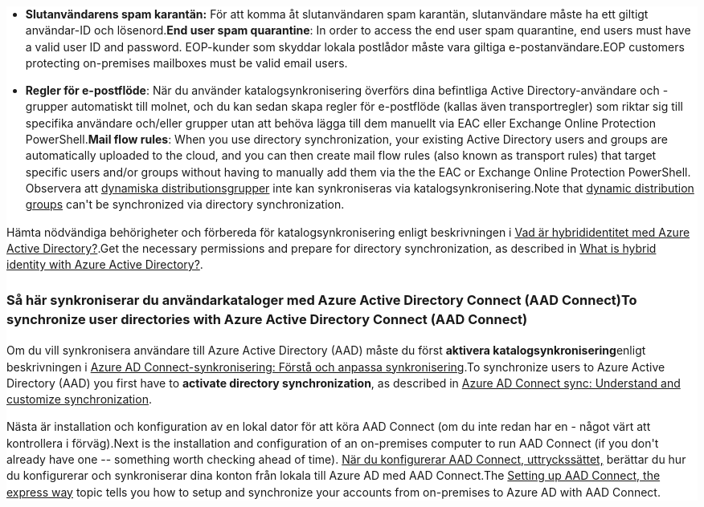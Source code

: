   - <span data-ttu-id="802b6-133">**Slutanvändarens spam karantän:** För att komma åt slutanvändaren spam karantän, slutanvändare måste ha ett giltigt användar-ID och lösenord.</span><span class="sxs-lookup"><span data-stu-id="802b6-133">**End user spam quarantine**: In order to access the end user spam quarantine, end users must have a valid user ID and password.</span></span> <span data-ttu-id="802b6-134">EOP-kunder som skyddar lokala postlådor måste vara giltiga e-postanvändare.</span><span class="sxs-lookup"><span data-stu-id="802b6-134">EOP customers protecting on-premises mailboxes must be valid email users.</span></span>

  - <span data-ttu-id="802b6-135">**Regler för e-postflöde**: När du använder katalogsynkronisering överförs dina befintliga Active Directory-användare och -grupper automatiskt till molnet, och du kan sedan skapa regler för e-postflöde (kallas även transportregler) som riktar sig till specifika användare och/eller grupper utan att behöva lägga till dem manuellt via EAC eller Exchange Online Protection PowerShell.</span><span class="sxs-lookup"><span data-stu-id="802b6-135">**Mail flow rules**: When you use directory synchronization, your existing Active Directory users and groups are automatically uploaded to the cloud, and you can then create mail flow rules (also known as transport rules) that target specific users and/or groups without having to manually add them via the the EAC or Exchange Online Protection PowerShell.</span></span> <span data-ttu-id="802b6-136">Observera att [dynamiska distributionsgrupper](https://docs.microsoft.com/exchange/recipients-in-exchange-online/manage-dynamic-distribution-groups/manage-dynamic-distribution-groups) inte kan synkroniseras via katalogsynkronisering.</span><span class="sxs-lookup"><span data-stu-id="802b6-136">Note that [dynamic distribution groups](https://docs.microsoft.com/exchange/recipients-in-exchange-online/manage-dynamic-distribution-groups/manage-dynamic-distribution-groups) can't be synchronized via directory synchronization.</span></span>

<span data-ttu-id="802b6-137">Hämta nödvändiga behörigheter och förbereda för katalogsynkronisering enligt beskrivningen i [Vad är hybrididentitet med Azure Active Directory?](https://docs.microsoft.com/azure/active-directory/hybrid/whatis-hybrid-identity).</span><span class="sxs-lookup"><span data-stu-id="802b6-137">Get the necessary permissions and prepare for directory synchronization, as described in [What is hybrid identity with Azure Active Directory?](https://docs.microsoft.com/azure/active-directory/hybrid/whatis-hybrid-identity).</span></span>

### <a name="to-synchronize-user-directories-with-azure-active-directory-connect-aad-connect"></a><span data-ttu-id="802b6-138">Så här synkroniserar du användarkataloger med Azure Active Directory Connect (AAD Connect)</span><span class="sxs-lookup"><span data-stu-id="802b6-138">To synchronize user directories with Azure Active Directory Connect (AAD Connect)</span></span>

<span data-ttu-id="802b6-139">Om du vill synkronisera användare till Azure Active Directory (AAD) måste du först **aktivera katalogsynkronisering**enligt beskrivningen i [Azure AD Connect-synkronisering: Förstå och anpassa synkronisering](https://docs.microsoft.com/azure/active-directory/hybrid/how-to-connect-sync-whatis).</span><span class="sxs-lookup"><span data-stu-id="802b6-139">To synchronize users to Azure Active Directory (AAD) you first have to **activate directory synchronization**, as described in [Azure AD Connect sync: Understand and customize synchronization](https://docs.microsoft.com/azure/active-directory/hybrid/how-to-connect-sync-whatis).</span></span>

<span data-ttu-id="802b6-140">Nästa är installation och konfiguration av en lokal dator för att köra AAD Connect (om du inte redan har en - något värt att kontrollera i förväg).</span><span class="sxs-lookup"><span data-stu-id="802b6-140">Next is the installation and configuration of an on-premises computer to run AAD Connect (if you don't already have one -- something worth checking ahead of time).</span></span> <span data-ttu-id="802b6-141">[När du konfigurerar AAD Connect, uttryckssättet,](https://docs.microsoft.com/azure/active-directory/hybrid/how-to-connect-install-express) berättar du hur du konfigurerar och synkroniserar dina konton från lokala till Azure AD med AAD Connect.</span><span class="sxs-lookup"><span data-stu-id="802b6-141">The [Setting up AAD Connect, the express way](https://docs.microsoft.com/azure/active-directory/hybrid/how-to-connect-install-express) topic tells you how to setup and synchronize your accounts from on-premises to Azure AD with AAD Connect.</span></span>
